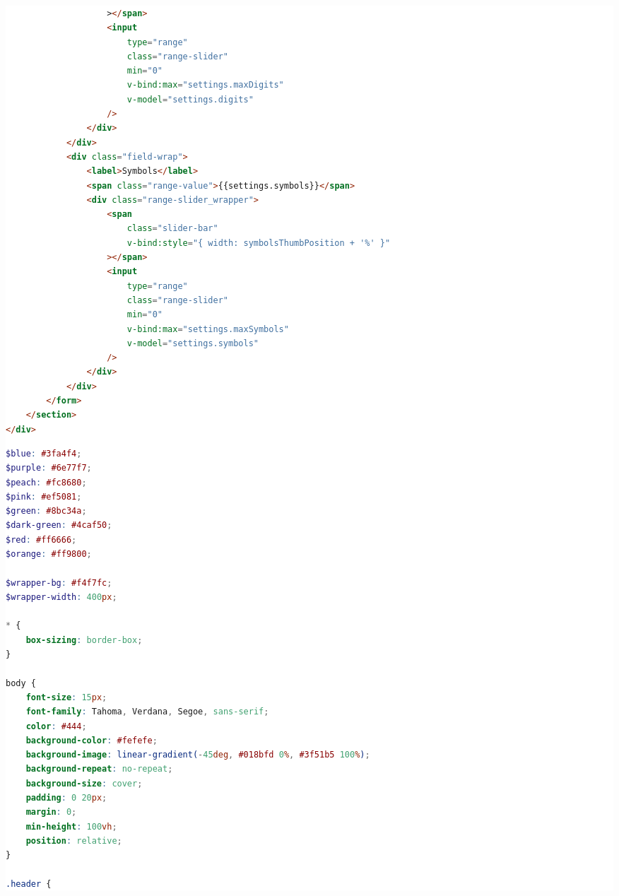 ```html
                    ></span>
                    <input
                        type="range"
                        class="range-slider"
                        min="0"
                        v-bind:max="settings.maxDigits"
                        v-model="settings.digits"
                    />
                </div>
            </div>
            <div class="field-wrap">
                <label>Symbols</label>
                <span class="range-value">{{settings.symbols}}</span>
                <div class="range-slider_wrapper">
                    <span
                        class="slider-bar"
                        v-bind:style="{ width: symbolsThumbPosition + '%' }"
                    ></span>
                    <input
                        type="range"
                        class="range-slider"
                        min="0"
                        v-bind:max="settings.maxSymbols"
                        v-model="settings.symbols"
                    />
                </div>
            </div>
        </form>
    </section>
</div>
```

```scss
$blue: #3fa4f4;
$purple: #6e77f7;
$peach: #fc8680;
$pink: #ef5081;
$green: #8bc34a;
$dark-green: #4caf50;
$red: #ff6666;
$orange: #ff9800;

$wrapper-bg: #f4f7fc;
$wrapper-width: 400px;

* {
    box-sizing: border-box;
}

body {
    font-size: 15px;
    font-family: Tahoma, Verdana, Segoe, sans-serif;
    color: #444;
    background-color: #fefefe;
    background-image: linear-gradient(-45deg, #018bfd 0%, #3f51b5 100%);
    background-repeat: no-repeat;
    background-size: cover;
    padding: 0 20px;
    margin: 0;
    min-height: 100vh;
    position: relative;
}

.header {
```